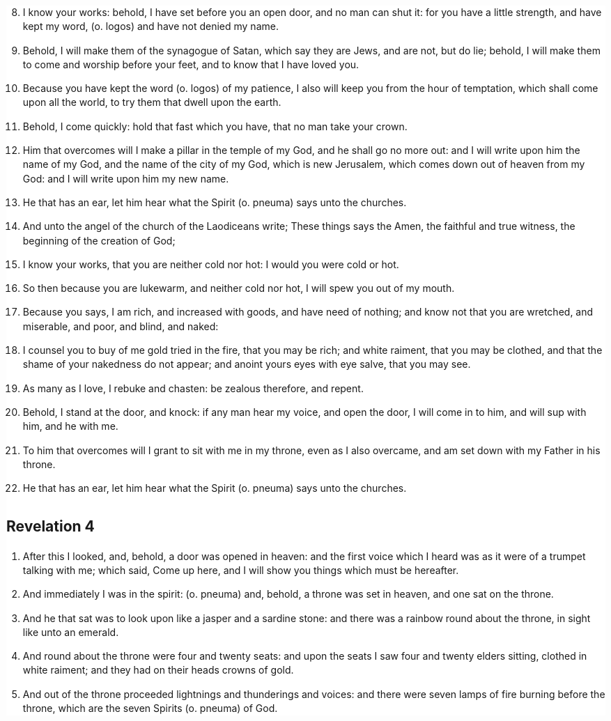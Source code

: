 8. I know your works: behold, I have set before you an open door, and no man can shut it: for you have a little strength, and have kept my word, (o. logos) and have not denied my name.

9. Behold, I will make them of the synagogue of Satan, which say they are Jews, and are not, but do lie; behold, I will make them to come and worship before your feet, and to know that I have loved you.

10. Because you have kept the word (o. logos) of my patience, I also will keep you from the hour of temptation, which shall come upon all the world, to try them that dwell upon the earth.

11. Behold, I come quickly: hold that fast which you have, that no man take your crown.

12. Him that overcomes will I make a pillar in the temple of my God, and he shall go no more out: and I will write upon him the name of my God, and the name of the city of my God, which is new Jerusalem, which comes down out of heaven from my God: and I will write upon him my new name.

13. He that has an ear, let him hear what the Spirit (o. pneuma) says unto the churches.

14. And unto the angel of the church of the Laodiceans write; These things says the Amen, the faithful and true witness, the beginning of the creation of God;

15. I know your works, that you are neither cold nor hot: I would you were cold or hot.

16. So then because you are lukewarm, and neither cold nor hot, I will spew you out of my mouth.

17. Because you says, I am rich, and increased with goods, and have need of nothing; and know not that you are wretched, and miserable, and poor, and blind, and naked:

18. I counsel you to buy of me gold tried in the fire, that you may be rich; and white raiment, that you may be clothed, and that the shame of your nakedness do not appear; and anoint yours eyes with eye salve, that you may see.

19. As many as I love, I rebuke and chasten: be zealous therefore, and repent.

20. Behold, I stand at the door, and knock: if any man hear my voice, and open the door, I will come in to him, and will sup with him, and he with me.

21. To him that overcomes will I grant to sit with me in my throne, even as I also overcame, and am set down with my Father in his throne.

22. He that has an ear, let him hear what the Spirit (o. pneuma) says unto the churches.

## Revelation 4

1. After this I looked, and, behold, a door was opened in heaven: and the first voice which I heard was as it were of a trumpet talking with me; which said, Come up here, and I will show you things which must be hereafter.

2. And immediately I was in the spirit: (o. pneuma) and, behold, a throne was set in heaven, and one sat on the throne.

3. And he that sat was to look upon like a jasper and a sardine stone: and there was a rainbow round about the throne, in sight like unto an emerald.

4. And round about the throne were four and twenty seats: and upon the seats I saw four and twenty elders sitting, clothed in white raiment; and they had on their heads crowns of gold.

5. And out of the throne proceeded lightnings and thunderings and voices: and there were seven lamps of fire burning before the throne, which are the seven Spirits (o. pneuma) of God.
